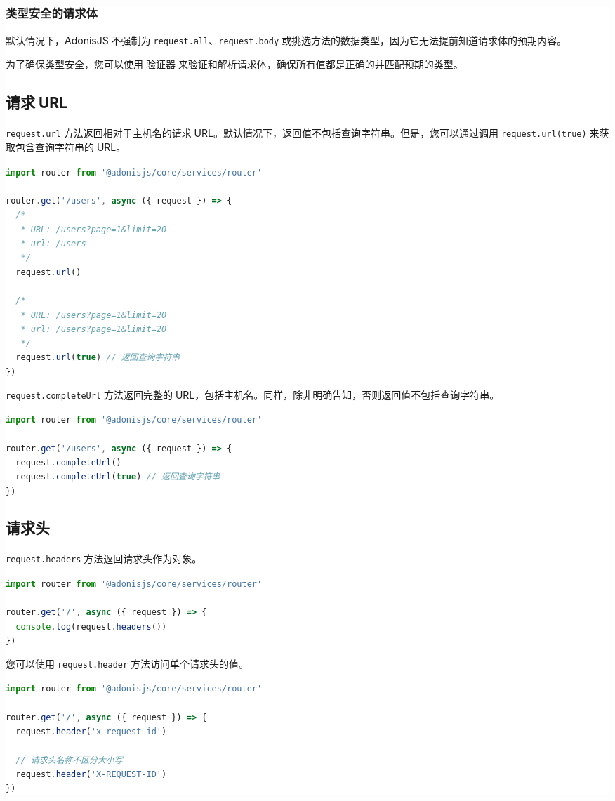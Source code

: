 ### 类型安全的请求体

默认情况下，AdonisJS 不强制为 `request.all`、`request.body` 或挑选方法的数据类型，因为它无法提前知道请求体的预期内容。

为了确保类型安全，您可以使用 [验证器](./validation.md) 来验证和解析请求体，确保所有值都是正确的并匹配预期的类型。

## 请求 URL

`request.url` 方法返回相对于主机名的请求 URL。默认情况下，返回值不包括查询字符串。但是，您可以通过调用 `request.url(true)` 来获取包含查询字符串的 URL。

```ts
import router from '@adonisjs/core/services/router'

router.get('/users', async ({ request }) => {
  /*
   * URL: /users?page=1&limit=20
   * url: /users
   */
  request.url()

  /*
   * URL: /users?page=1&limit=20
   * url: /users?page=1&limit=20
   */
  request.url(true) // 返回查询字符串
})
```

`request.completeUrl` 方法返回完整的 URL，包括主机名。同样，除非明确告知，否则返回值不包括查询字符串。

```ts
import router from '@adonisjs/core/services/router'

router.get('/users', async ({ request }) => {
  request.completeUrl()
  request.completeUrl(true) // 返回查询字符串
})
```

## 请求头

`request.headers` 方法返回请求头作为对象。

```ts
import router from '@adonisjs/core/services/router'

router.get('/', async ({ request }) => {
  console.log(request.headers())
})
```

您可以使用 `request.header` 方法访问单个请求头的值。

```ts
import router from '@adonisjs/core/services/router'

router.get('/', async ({ request }) => {
  request.header('x-request-id')

  // 请求头名称不区分大小写
  request.header('X-REQUEST-ID')
})
```

